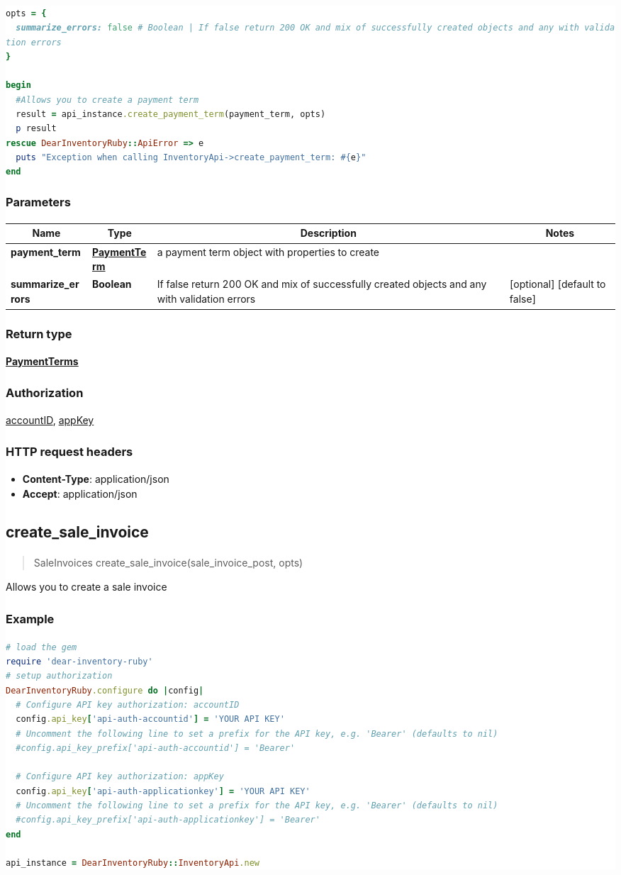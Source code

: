 ```ruby
opts = {
  summarize_errors: false # Boolean | If false return 200 OK and mix of successfully created objects and any with validation errors
}

begin
  #Allows you to create a payment term
  result = api_instance.create_payment_term(payment_term, opts)
  p result
rescue DearInventoryRuby::ApiError => e
  puts "Exception when calling InventoryApi->create_payment_term: #{e}"
end
```

### Parameters


Name | Type | Description  | Notes
------------- | ------------- | ------------- | -------------
 **payment_term** | [**PaymentTerm**](PaymentTerm.md)| a payment term object with properties to create | 
 **summarize_errors** | **Boolean**| If false return 200 OK and mix of successfully created objects and any with validation errors | [optional] [default to false]

### Return type

[**PaymentTerms**](PaymentTerms.md)

### Authorization

[accountID](../README.md#accountID), [appKey](../README.md#appKey)

### HTTP request headers

- **Content-Type**: application/json
- **Accept**: application/json


## create_sale_invoice

> SaleInvoices create_sale_invoice(sale_invoice_post, opts)

Allows you to create a sale invoice

### Example

```ruby
# load the gem
require 'dear-inventory-ruby'
# setup authorization
DearInventoryRuby.configure do |config|
  # Configure API key authorization: accountID
  config.api_key['api-auth-accountid'] = 'YOUR API KEY'
  # Uncomment the following line to set a prefix for the API key, e.g. 'Bearer' (defaults to nil)
  #config.api_key_prefix['api-auth-accountid'] = 'Bearer'

  # Configure API key authorization: appKey
  config.api_key['api-auth-applicationkey'] = 'YOUR API KEY'
  # Uncomment the following line to set a prefix for the API key, e.g. 'Bearer' (defaults to nil)
  #config.api_key_prefix['api-auth-applicationkey'] = 'Bearer'
end

api_instance = DearInventoryRuby::InventoryApi.new
```